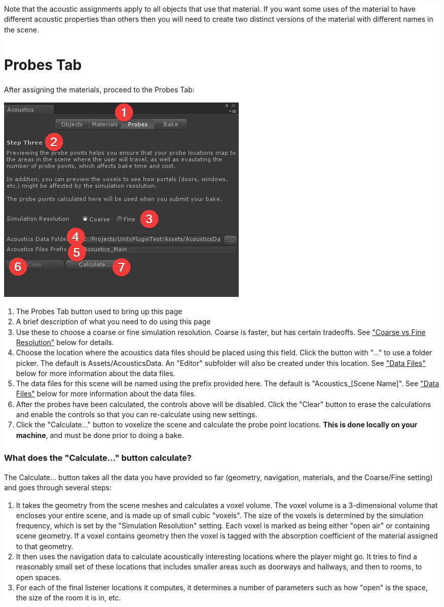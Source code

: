 Note that the acoustic assignments apply to all objects that use that material. If you want some uses of the material to have different acoustic properties than others then you will need to create two distinct versions of the material 
with different names in the scene.

# Probes Tab
After assigning the materials, proceed to the Probes Tab:

![Probes Tab Detail](media/ProbesTabDetail.png)

1. The Probes Tab button used to bring up this page
2. A brief description of what you need to do using this page
3. Use these to choose a coarse or fine simulation resolution. Coarse is faster, but has certain tradeoffs. See ["Coarse vs Fine Resolution"](#Coarse-vs-Fine-Resolution) below for details.
4. Choose the location where the acoustics data files should be placed using this field. Click the button with "..." to use a folder picker. The default is Assets/AcousticsData.
An "Editor" subfolder will also be created under this location. See ["Data Files"](#Data-Files) below for more information about the data files.
5. The data files for this scene will be named using the prefix provided here. The default is "Acoustics_[Scene Name]". See ["Data Files"](#Data-Files) below for more information about the data files.
6. After the probes have been calculated, the controls above will be disabled. Click the "Clear" button to erase the calculations and enable the controls so that you can re-calculate using new settings.
7. Click the "Calculate..." button to voxelize the scene and calculate the probe point locations. **This is done locally on your machine**, and must be done prior to doing a bake.

### What does the "Calculate..." button calculate?
The Calculate... button takes all the data you have provided so far (geometry, navigation, materials, and the Coarse/Fine setting) and goes through several steps:
1. It takes the geometry from the scene meshes and calculates a voxel volume. The voxel volume is a 3-dimensional volume that encloses your entire scene, and is made up of small cubic "voxels". 
The size of the voxels is determined by the simulation frequency, which is set by the "Simulation Resolution" setting. Each voxel is marked as being either "open air" or containing scene geometry.
If a voxel contains geometry then the voxel is tagged with the absorption coefficient of the material assigned to that geometry.
2. It then uses the navigation data to calculate acoustically interesting locations where the player might go. It tries to find a reasonably small set of these locations that includes smaller areas such as doorways and hallways,
and then to rooms, to open spaces.
3. For each of the final listener locations it computes, it determines a number of parameters such as how "open" is the space, the size of the room it is in, etc.